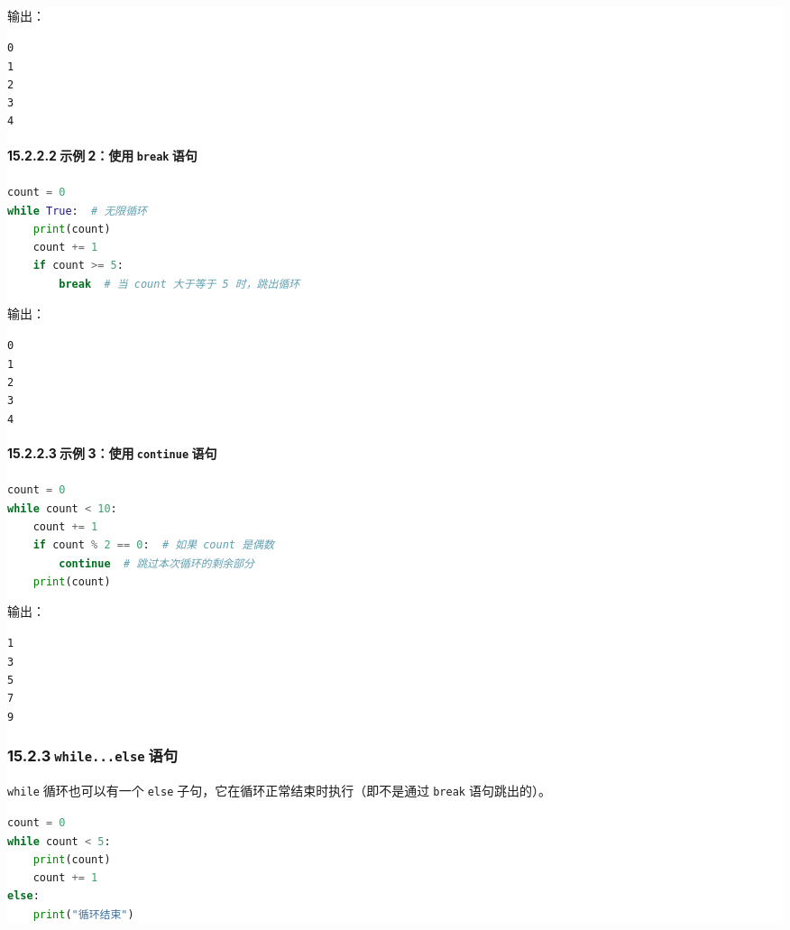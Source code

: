 输出：

```
0
1
2
3
4
```

#### 15.2.2.2 示例 2：使用 `break` 语句

```python
count = 0
while True:  # 无限循环
    print(count)
    count += 1
    if count >= 5:
        break  # 当 count 大于等于 5 时，跳出循环
```

输出：

```
0
1
2
3
4
```

#### 15.2.2.3 示例 3：使用 `continue` 语句

```python
count = 0
while count < 10:
    count += 1
    if count % 2 == 0:  # 如果 count 是偶数
        continue  # 跳过本次循环的剩余部分
    print(count)
```

输出：

```
1
3
5
7
9
```

### 15.2.3 `while...else` 语句

`while` 循环也可以有一个 `else` 子句，它在循环正常结束时执行（即不是通过 `break` 语句跳出的）。

```python
count = 0
while count < 5:
    print(count)
    count += 1
else:
    print("循环结束")
```
